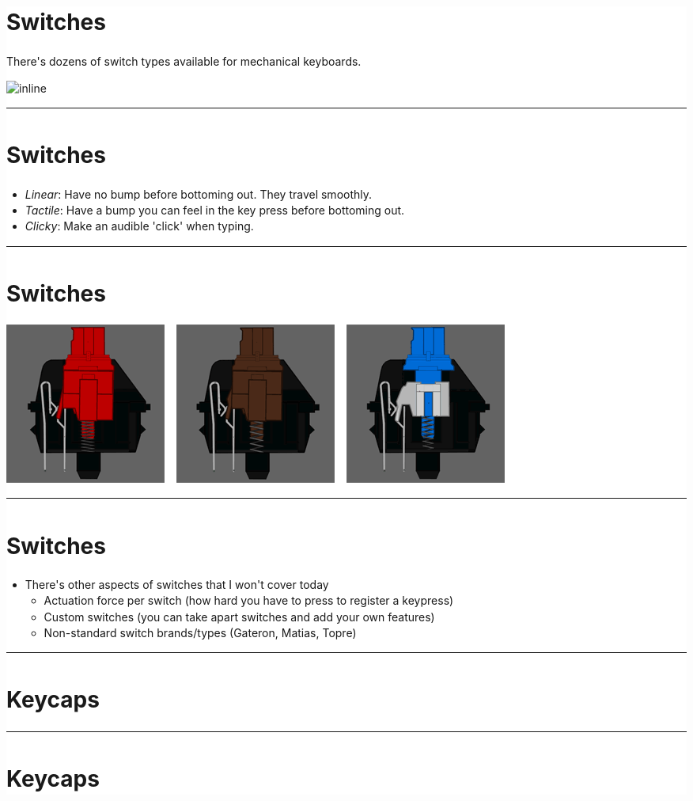 # Switches

There's dozens of switch types available for mechanical keyboards.

![inline](http://i.imgur.com/R1fdEt3.gif)

---

# Switches

- *Linear*: Have no bump before bottoming out. They travel smoothly.
- *Tactile*: Have a bump you can feel in the key press before bottoming out.
- *Clicky*: Make an audible 'click' when typing.

---

# Switches

![inline](switches.gif)

---

# Switches

- There's other aspects of switches that I won't cover today
  - Actuation force per switch (how hard you have to press to register a keypress)
  - Custom switches (you can take apart switches and add your own features)
  - Non-standard switch brands/types (Gateron, Matias, Topre)

---

# Keycaps

---

# Keycaps
